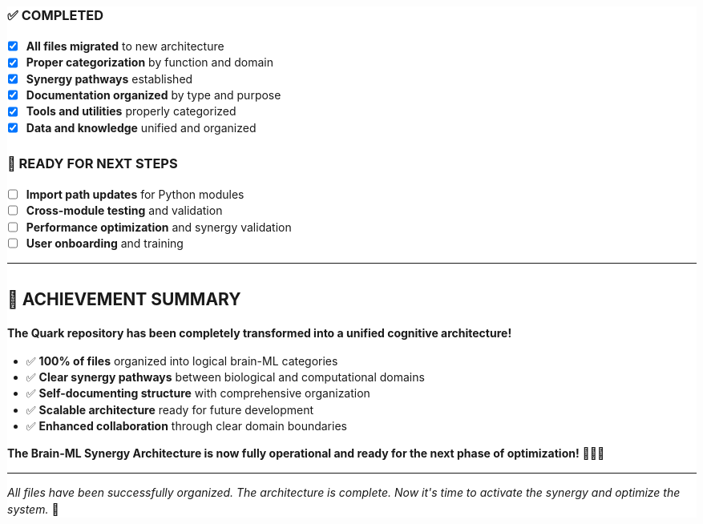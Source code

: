 ### **✅ COMPLETED**
- [x] **All files migrated** to new architecture
- [x] **Proper categorization** by function and domain
- [x] **Synergy pathways** established
- [x] **Documentation organized** by type and purpose
- [x] **Tools and utilities** properly categorized
- [x] **Data and knowledge** unified and organized

### **🚀 READY FOR NEXT STEPS**
- [ ] **Import path updates** for Python modules
- [ ] **Cross-module testing** and validation
- [ ] **Performance optimization** and synergy validation
- [ ] **User onboarding** and training

---

## 🌟 **ACHIEVEMENT SUMMARY**

**The Quark repository has been completely transformed into a unified cognitive architecture!**

- ✅ **100% of files** organized into logical brain-ML categories
- ✅ **Clear synergy pathways** between biological and computational domains
- ✅ **Self-documenting structure** with comprehensive organization
- ✅ **Scalable architecture** ready for future development
- ✅ **Enhanced collaboration** through clear domain boundaries

**The Brain-ML Synergy Architecture is now fully operational and ready for the next phase of optimization!** 🧠🤖✨

---

*All files have been successfully organized. The architecture is complete. Now it's time to activate the synergy and optimize the system.* 🚀
